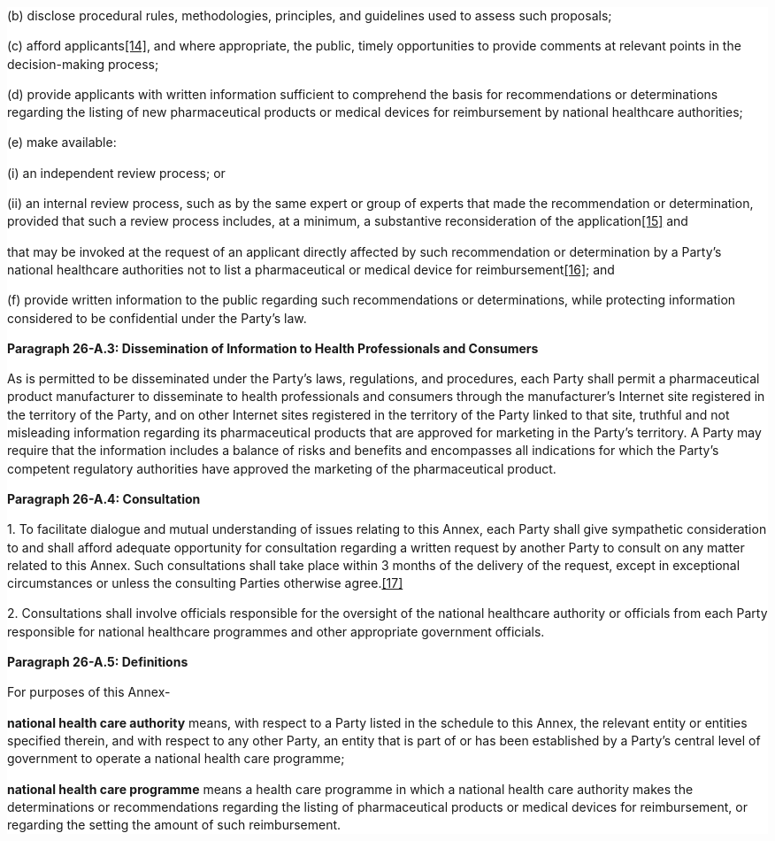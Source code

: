 (b) disclose procedural rules, methodologies, principles, and guidelines used to assess such proposals;

(c) afford applicants[[14]](#0b9a), and where appropriate, the public, timely opportunities to provide comments at relevant points in the decision-making process;

(d) provide applicants with written information sufficient to comprehend the basis for recommendations or determinations regarding the listing of new pharmaceutical products or medical devices for reimbursement by national healthcare authorities;

(e) make available:

(i) an independent review process; or

(ii) an internal review process, such as by the same expert or group of experts that made the recommendation or determination, provided that such a review process includes, at a minimum, a substantive reconsideration of the application[[15]](#7d9c) and

that may be invoked at the request of an applicant directly affected by such recommendation or determination by a Party’s national healthcare authorities not to list a pharmaceutical or medical device for reimbursement[[16]](#6cc9); and

(f) provide written information to the public regarding such recommendations or determinations, while protecting information considered to be confidential under the Party’s law.

**Paragraph 26-A.3: Dissemination of Information to Health Professionals and Consumers**

As is permitted to be disseminated under the Party’s laws, regulations, and procedures, each Party shall permit a pharmaceutical product manufacturer to disseminate to health professionals and consumers through the manufacturer’s Internet site registered in the territory of the Party, and on other Internet sites registered in the territory of the Party linked to that site, truthful and not misleading information regarding its pharmaceutical products that are approved for marketing in the Party’s territory. A Party may require that the information includes a balance of risks and benefits and encompasses all indications for which the Party’s competent regulatory authorities have approved the marketing of the pharmaceutical product.

**Paragraph 26-A.4: Consultation**

1\. To facilitate dialogue and mutual understanding of issues relating to this Annex, each Party shall give sympathetic consideration to and shall afford adequate opportunity for consultation regarding a written request by another Party to consult on any matter related to this Annex. Such consultations shall take place within 3 months of the delivery of the request, except in exceptional circumstances or unless the consulting Parties otherwise agree.[[17]](#6420)

2\. Consultations shall involve officials responsible for the oversight of the national healthcare authority or officials from each Party responsible for national healthcare programmes and other appropriate government officials.

**Paragraph 26-A.5: Definitions**

For purposes of this Annex-

**national health care authority** means, with respect to a Party listed in the schedule to this Annex, the relevant entity or entities specified therein, and with respect to any other Party, an entity that is part of or has been established by a Party’s central level of government to operate a national health care programme;

**national health care programme** means a health care programme in which a national health care authority makes the determinations or recommendations regarding the listing of pharmaceutical products or medical devices for reimbursement, or regarding the setting the amount of such reimbursement.

